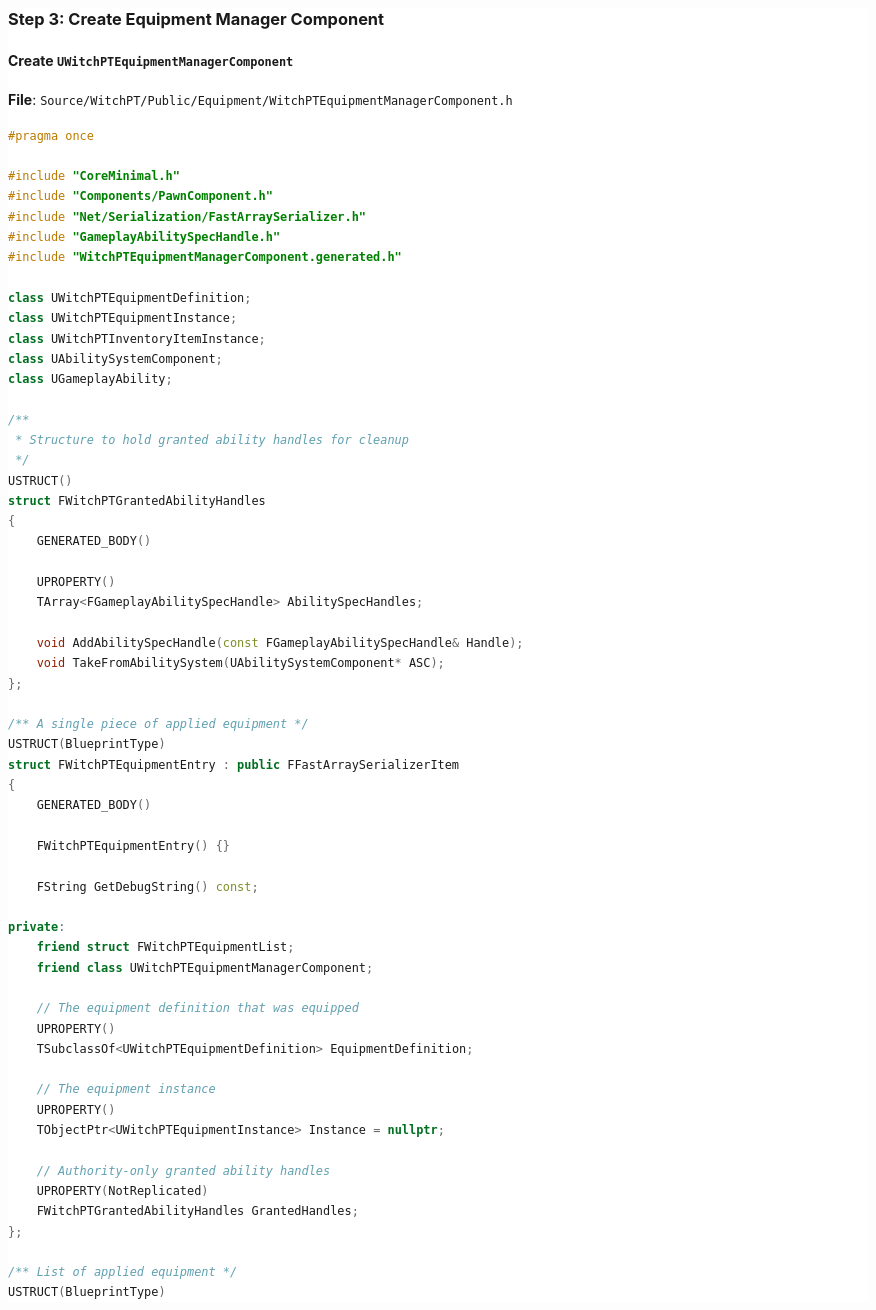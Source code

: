 ### Step 3: Create Equipment Manager Component

#### Create `UWitchPTEquipmentManagerComponent`
**File**: `Source/WitchPT/Public/Equipment/WitchPTEquipmentManagerComponent.h`

```cpp
#pragma once

#include "CoreMinimal.h"
#include "Components/PawnComponent.h"
#include "Net/Serialization/FastArraySerializer.h"
#include "GameplayAbilitySpecHandle.h"
#include "WitchPTEquipmentManagerComponent.generated.h"

class UWitchPTEquipmentDefinition;
class UWitchPTEquipmentInstance;
class UWitchPTInventoryItemInstance;
class UAbilitySystemComponent;
class UGameplayAbility;

/**
 * Structure to hold granted ability handles for cleanup
 */
USTRUCT()
struct FWitchPTGrantedAbilityHandles
{
    GENERATED_BODY()

    UPROPERTY()
    TArray<FGameplayAbilitySpecHandle> AbilitySpecHandles;

    void AddAbilitySpecHandle(const FGameplayAbilitySpecHandle& Handle);
    void TakeFromAbilitySystem(UAbilitySystemComponent* ASC);
};

/** A single piece of applied equipment */
USTRUCT(BlueprintType)
struct FWitchPTEquipmentEntry : public FFastArraySerializerItem
{
    GENERATED_BODY()

    FWitchPTEquipmentEntry() {}

    FString GetDebugString() const;

private:
    friend struct FWitchPTEquipmentList;
    friend class UWitchPTEquipmentManagerComponent;

    // The equipment definition that was equipped
    UPROPERTY()
    TSubclassOf<UWitchPTEquipmentDefinition> EquipmentDefinition;
    
    // The equipment instance
    UPROPERTY()
    TObjectPtr<UWitchPTEquipmentInstance> Instance = nullptr;
    
    // Authority-only granted ability handles
    UPROPERTY(NotReplicated)
    FWitchPTGrantedAbilityHandles GrantedHandles;
};

/** List of applied equipment */
USTRUCT(BlueprintType)
```